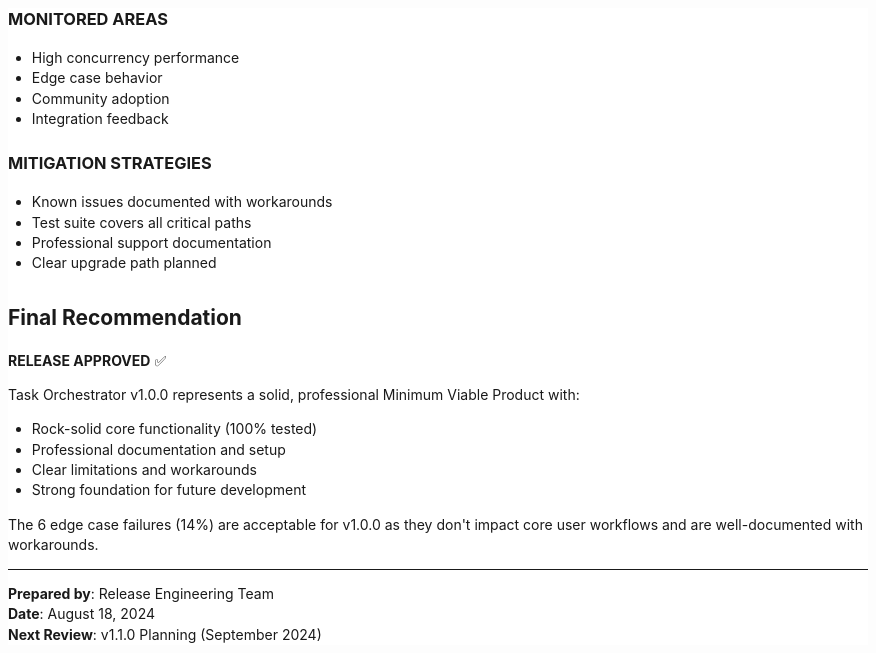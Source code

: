 ### MONITORED AREAS  
- High concurrency performance
- Edge case behavior
- Community adoption
- Integration feedback

### MITIGATION STRATEGIES
- Known issues documented with workarounds
- Test suite covers all critical paths
- Professional support documentation
- Clear upgrade path planned

## Final Recommendation

**RELEASE APPROVED** ✅

Task Orchestrator v1.0.0 represents a solid, professional Minimum Viable Product with:
- Rock-solid core functionality (100% tested)
- Professional documentation and setup
- Clear limitations and workarounds
- Strong foundation for future development

The 6 edge case failures (14%) are acceptable for v1.0.0 as they don't impact core user workflows and are well-documented with workarounds.

---

**Prepared by**: Release Engineering Team  
**Date**: August 18, 2024  
**Next Review**: v1.1.0 Planning (September 2024)
